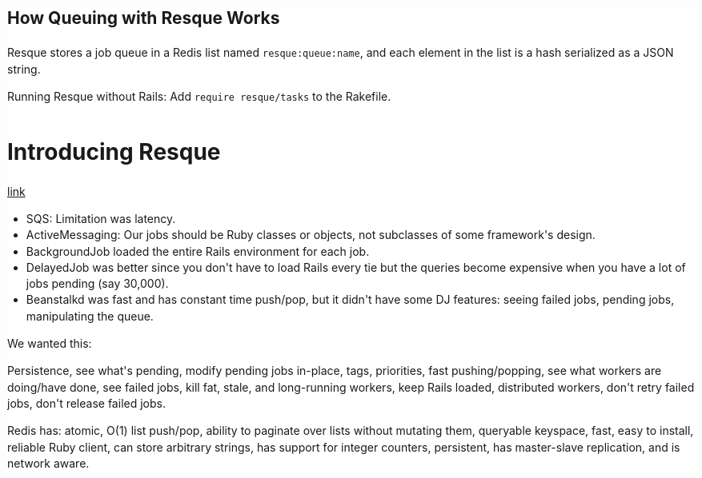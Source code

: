## How Queuing with Resque Works

Resque stores a job queue in a Redis list named `resque:queue:name`, and each element in the list is a hash serialized as a JSON string.

Running Resque without Rails: Add `require resque/tasks` to the Rakefile.

# Introducing Resque
[link](https://github.com/blog/542-introducing-resque)

- SQS: Limitation was latency.
- ActiveMessaging: Our jobs should be Ruby classes or objects, not subclasses of some framework's design.
- BackgroundJob loaded the entire Rails environment for each job.
- DelayedJob was better since you don't have to load Rails every tie but the queries become expensive when you have a lot of jobs pending (say 30,000).
- Beanstalkd was fast and has constant time push/pop, but it didn't have some DJ features: seeing failed jobs, pending jobs, manipulating the queue.

We wanted this:

Persistence, see what's pending, modify pending jobs in-place, tags, priorities, fast pushing/popping, see what workers are doing/have done, see failed jobs, kill fat, stale, and long-running workers, keep Rails loaded, distributed workers, don't retry failed jobs, don't release failed jobs.

Redis has: atomic, O(1) list push/pop, ability to paginate over lists without mutating them, queryable keyspace, fast, easy to install, reliable Ruby client, can store arbitrary strings, has support for integer counters, persistent, has master-slave replication, and is network aware.

